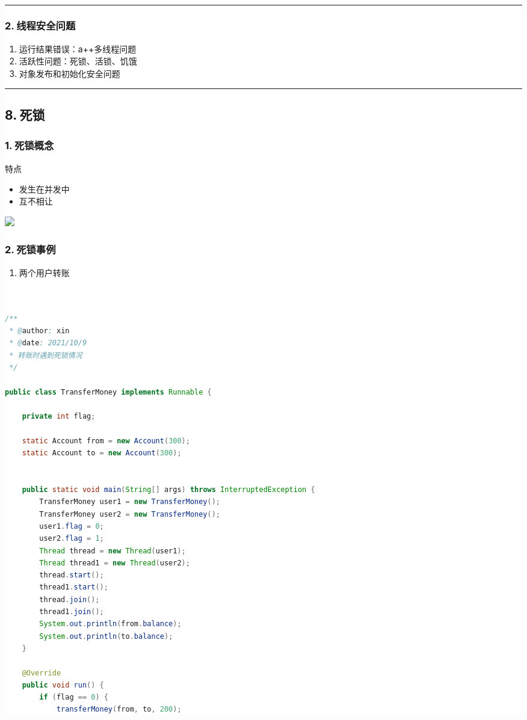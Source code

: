 ****

### 2. 线程安全问题




1. 运行结果错误：a++多线程问题
2. 活跃性问题：死锁、活锁、饥饿
3. 对象发布和初始化安全问题

****

## 8. 死锁
### 1. 死锁概念
特点

+ 发生在并发中
+ 互不相让





![](/images/891a7379a9651789b92eedc8bf527109.png)



### 2. 死锁事例
1. 两个用户转账

```java


/**
 * @author: xin
 * @date: 2021/10/9
 * 转账时遇到死锁情况
 */

public class TransferMoney implements Runnable {

    private int flag;

    static Account from = new Account(300);
    static Account to = new Account(300);


    public static void main(String[] args) throws InterruptedException {
        TransferMoney user1 = new TransferMoney();
        TransferMoney user2 = new TransferMoney();
        user1.flag = 0;
        user2.flag = 1;
        Thread thread = new Thread(user1);
        Thread thread1 = new Thread(user2);
        thread.start();
        thread1.start();
        thread.join();
        thread1.join();
        System.out.println(from.balance);
        System.out.println(to.balance);
    }

    @Override
    public void run() {
        if (flag == 0) {
            transferMoney(from, to, 200);
```